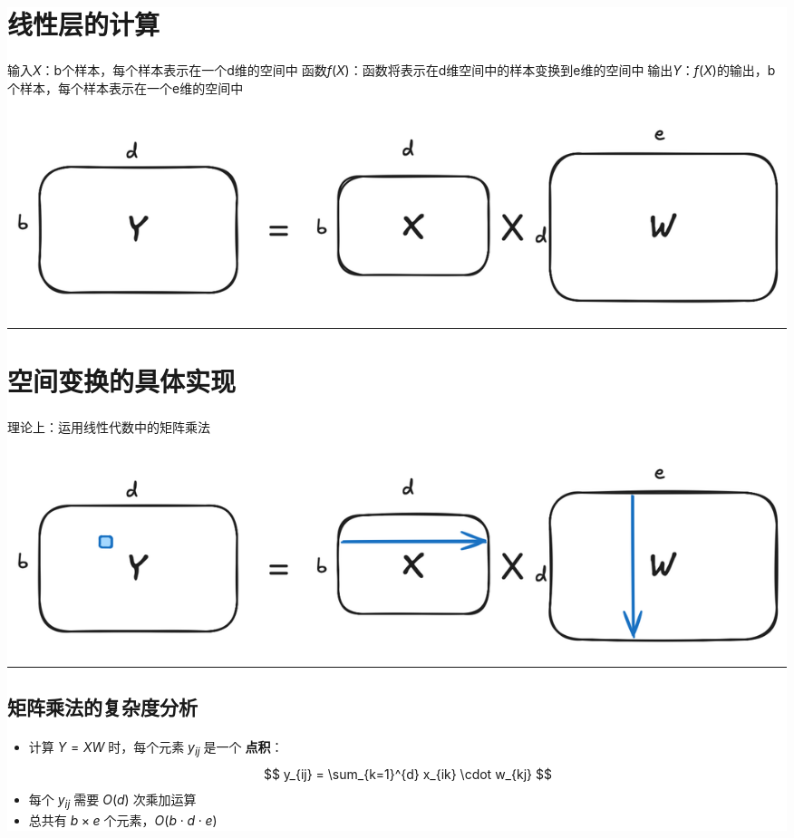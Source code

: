 # 线性层的计算

输入$X$：b个样本，每个样本表示在一个d维的空间中
函数$f(X)$：函数将表示在d维空间中的样本变换到e维的空间中
输出$Y$：$f(X)$的输出，b个样本，每个样本表示在一个e维的空间中


![w:900 center](../images/2025/l2/linear.png)



---

# 空间变换的具体实现

理论上：运用线性代数中的矩阵乘法

![w:900 center](../images/2025/l2/matmul_elem.png)

---

## 矩阵乘法的复杂度分析

- 计算 $Y = XW$ 时，每个元素 $y_{ij}$ 是一个 **点积**：  
  $$
  y_{ij} = \sum_{k=1}^{d} x_{ik} \cdot w_{kj}
  $$
- 每个 $y_{ij}$ 需要 $O(d)$ 次乘加运算  
- 总共有 $b \times e$ 个元素，$O(b\cdot d \cdot e)$